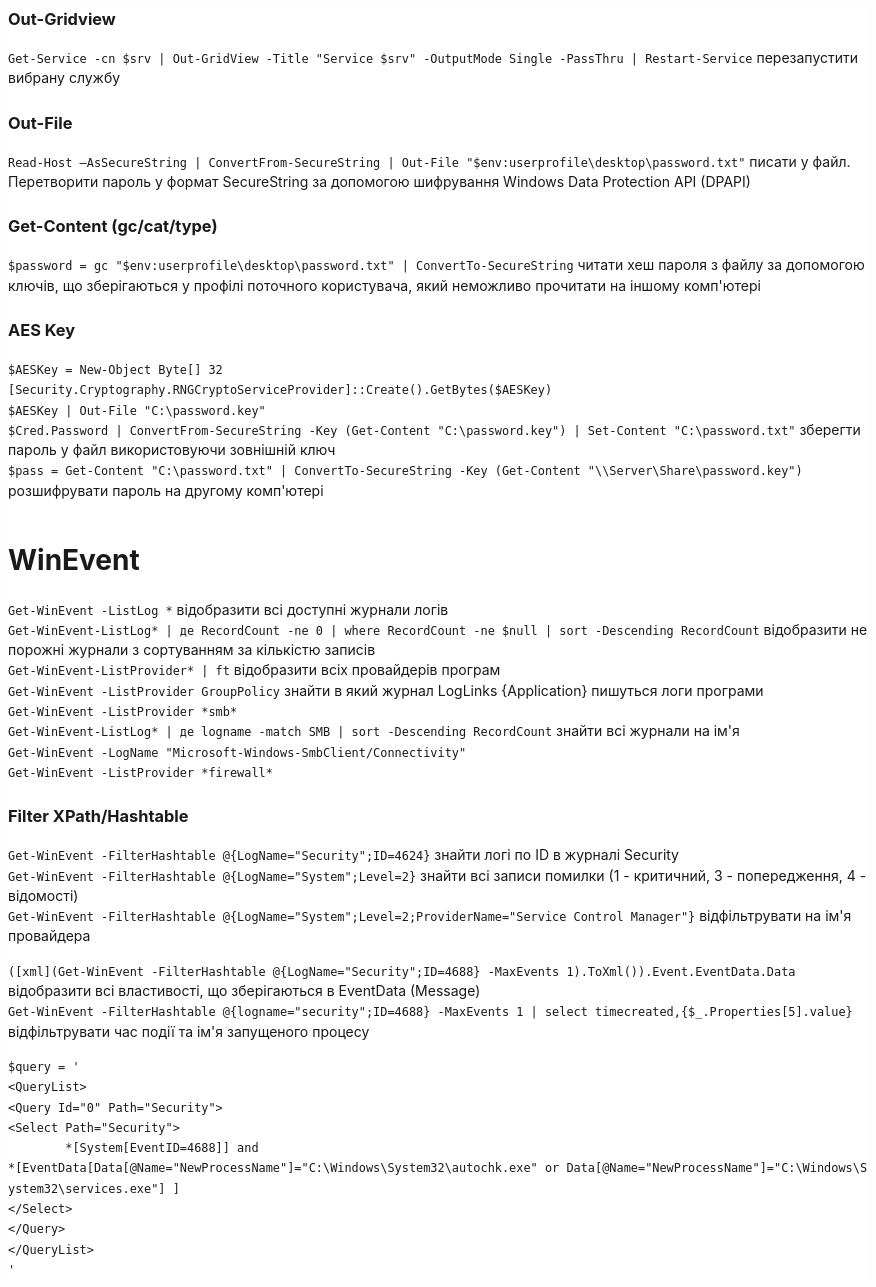 ### Out-Gridview
`Get-Service -cn $srv | Out-GridView -Title "Service $srv" -OutputMode Single -PassThru | Restart-Service` перезапустити вибрану службу

### Out-File
`Read-Host –AsSecureString | ConvertFrom-SecureString | Out-File "$env:userprofile\desktop\password.txt"` писати у файл. Перетворити пароль у формат SecureString за допомогою шифрування Windows Data Protection API (DPAPI)

### Get-Content (gc/cat/type)
`$password = gc "$env:userprofile\desktop\password.txt" | ConvertTo-SecureString` читати хеш пароля з файлу за допомогою ключів, що зберігаються у профілі поточного користувача, який неможливо прочитати на іншому комп'ютері

### AES Key
`$AESKey = New-Object Byte[] 32` \
`[Security.Cryptography.RNGCryptoServiceProvider]::Create().GetBytes($AESKey)` \
`$AESKey | Out-File "C:\password.key"` \
`$Cred.Password | ConvertFrom-SecureString -Key (Get-Content "C:\password.key") | Set-Content "C:\password.txt"` зберегти пароль у файл використовуючи зовнішній ключ \
`$pass = Get-Content "C:\password.txt" | ConvertTo-SecureString -Key (Get-Content "\\Server\Share\password.key")` розшифрувати пароль на другому комп'ютері

# WinEvent

`Get-WinEvent -ListLog *` відобразити всі доступні журнали логів \
`Get-WinEvent-ListLog* | де RecordCount -ne 0 | where RecordCount -ne $null | sort -Descending RecordCount` відобразити не порожні журнали з сортуванням за кількістю записів \
`Get-WinEvent-ListProvider* | ft` відобразити всіх провайдерів програм \
`Get-WinEvent -ListProvider GroupPolicy` знайти в який журнал LogLinks {Application} пишуться логи програми \
`Get-WinEvent -ListProvider *smb*` \
`Get-WinEvent-ListLog* | де logname -match SMB | sort -Descending RecordCount` знайти всі журнали на ім'я \
`Get-WinEvent -LogName "Microsoft-Windows-SmbClient/Connectivity"` \
`Get-WinEvent -ListProvider *firewall*`

### Filter XPath/Hashtable

`Get-WinEvent -FilterHashtable @{LogName="Security";ID=4624}` знайти логі по ID в журналі Security \
`Get-WinEvent -FilterHashtable @{LogName="System";Level=2}` знайти всі записи помилки (1 - критичний, 3 - попередження, 4 - відомості) \
`Get-WinEvent -FilterHashtable @{LogName="System";Level=2;ProviderName="Service Control Manager"}` відфільтрувати на ім'я провайдера

`([xml](Get-WinEvent -FilterHashtable @{LogName="Security";ID=4688} -MaxEvents 1).ToXml()).Event.EventData.Data` відобразити всі властивості, що зберігаються в EventData (Message) \
`Get-WinEvent -FilterHashtable @{logname="security";ID=4688} -MaxEvents 1 | select timecreated,{$_.Properties[5].value}` відфільтрувати час події та ім'я запущеного процесу
````
$query = '
<QueryList>
<Query Id="0" Path="Security">
<Select Path="Security">
		*[System[EventID=4688]] and
*[EventData[Data[@Name="NewProcessName"]="C:\Windows\System32\autochk.exe" or Data[@Name="NewProcessName"]="C:\Windows\System32\services.exe"] ]
</Select>
</Query>
</QueryList>
'
````